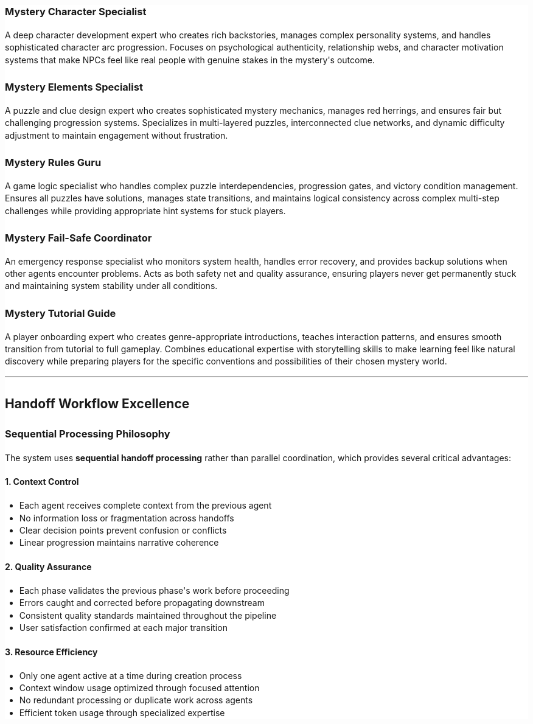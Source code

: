 ### **Mystery Character Specialist**
A deep character development expert who creates rich backstories, manages complex personality systems, and handles sophisticated character arc progression. Focuses on psychological authenticity, relationship webs, and character motivation systems that make NPCs feel like real people with genuine stakes in the mystery's outcome.

### **Mystery Elements Specialist**
A puzzle and clue design expert who creates sophisticated mystery mechanics, manages red herrings, and ensures fair but challenging progression systems. Specializes in multi-layered puzzles, interconnected clue networks, and dynamic difficulty adjustment to maintain engagement without frustration.

### **Mystery Rules Guru**
A game logic specialist who handles complex puzzle interdependencies, progression gates, and victory condition management. Ensures all puzzles have solutions, manages state transitions, and maintains logical consistency across complex multi-step challenges while providing appropriate hint systems for stuck players.

### **Mystery Fail-Safe Coordinator**
An emergency response specialist who monitors system health, handles error recovery, and provides backup solutions when other agents encounter problems. Acts as both safety net and quality assurance, ensuring players never get permanently stuck and maintaining system stability under all conditions.

### **Mystery Tutorial Guide**
A player onboarding expert who creates genre-appropriate introductions, teaches interaction patterns, and ensures smooth transition from tutorial to full gameplay. Combines educational expertise with storytelling skills to make learning feel like natural discovery while preparing players for the specific conventions and possibilities of their chosen mystery world.

---

## Handoff Workflow Excellence

### **Sequential Processing Philosophy**

The system uses **sequential handoff processing** rather than parallel coordination, which provides several critical advantages:

#### **1. Context Control**
- Each agent receives complete context from the previous agent
- No information loss or fragmentation across handoffs
- Clear decision points prevent confusion or conflicts
- Linear progression maintains narrative coherence

#### **2. Quality Assurance**
- Each phase validates the previous phase's work before proceeding
- Errors caught and corrected before propagating downstream
- Consistent quality standards maintained throughout the pipeline
- User satisfaction confirmed at each major transition

#### **3. Resource Efficiency**
- Only one agent active at a time during creation process
- Context window usage optimized through focused attention
- No redundant processing or duplicate work across agents
- Efficient token usage through specialized expertise
